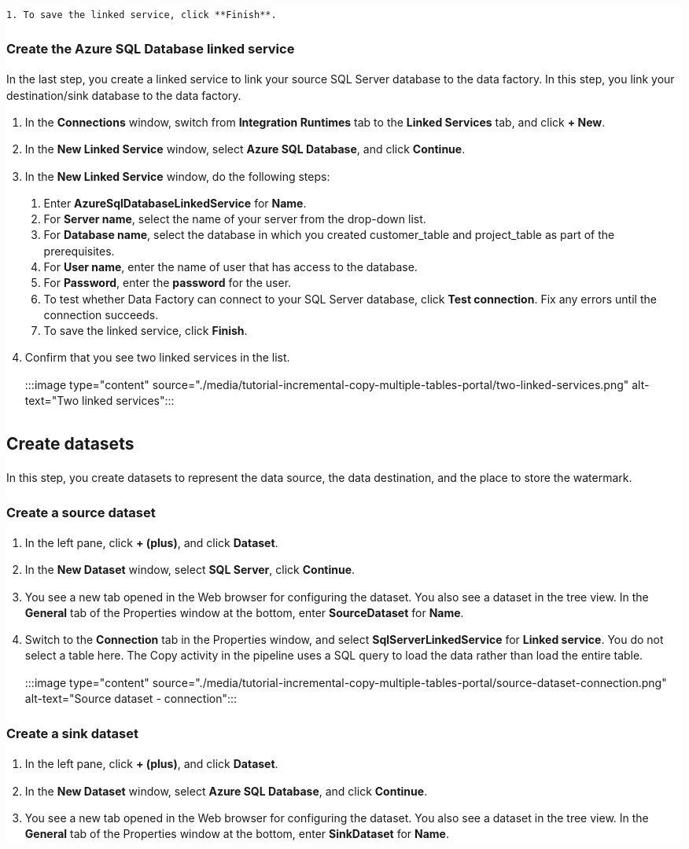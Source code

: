     1. To save the linked service, click **Finish**.

### Create the Azure SQL Database linked service
In the last step, you create a linked service to link your source SQL Server database to the data factory. In this step, you link your destination/sink database to the data factory. 

1. In the **Connections** window, switch from **Integration Runtimes** tab to the **Linked Services** tab, and click **+ New**.
1. In the **New Linked Service** window, select **Azure SQL Database**, and click **Continue**. 
1. In the **New Linked Service** window, do the following steps:

    1. Enter **AzureSqlDatabaseLinkedService** for **Name**. 
    1. For **Server name**, select the name of your server from the drop-down list. 
    1. For **Database name**, select the database in which you created customer_table and project_table as part of the prerequisites. 
    1. For **User name**, enter the name of user that has access to the database. 
    1. For **Password**, enter the **password** for the user. 
    1. To test whether Data Factory can connect to your SQL Server database, click **Test connection**. Fix any errors until the connection succeeds. 
    1. To save the linked service, click **Finish**.

1. Confirm that you see two linked services in the list. 
   
    :::image type="content" source="./media/tutorial-incremental-copy-multiple-tables-portal/two-linked-services.png" alt-text="Two linked services"::: 

## Create datasets
In this step, you create datasets to represent the data source, the data destination, and the place to store the watermark.

### Create a source dataset

1. In the left pane, click **+ (plus)**, and click **Dataset**.

1. In the **New Dataset** window, select **SQL Server**, click **Continue**. 

1. You see a new tab opened in the Web browser for configuring the dataset. You also see a dataset in the tree view. In the **General** tab of the Properties window at the bottom, enter **SourceDataset** for **Name**. 

1. Switch to the **Connection** tab in the Properties window, and select **SqlServerLinkedService** for **Linked service**. You do not select a table here. The Copy activity in the pipeline uses a SQL query to load the data rather than load the entire table.

   :::image type="content" source="./media/tutorial-incremental-copy-multiple-tables-portal/source-dataset-connection.png" alt-text="Source dataset - connection":::


### Create a sink dataset
1. In the left pane, click **+ (plus)**, and click **Dataset**.

1. In the **New Dataset** window, select **Azure SQL Database**, and click **Continue**. 

1. You see a new tab opened in the Web browser for configuring the dataset. You also see a dataset in the tree view. In the **General** tab of the Properties window at the bottom, enter **SinkDataset** for **Name**.
